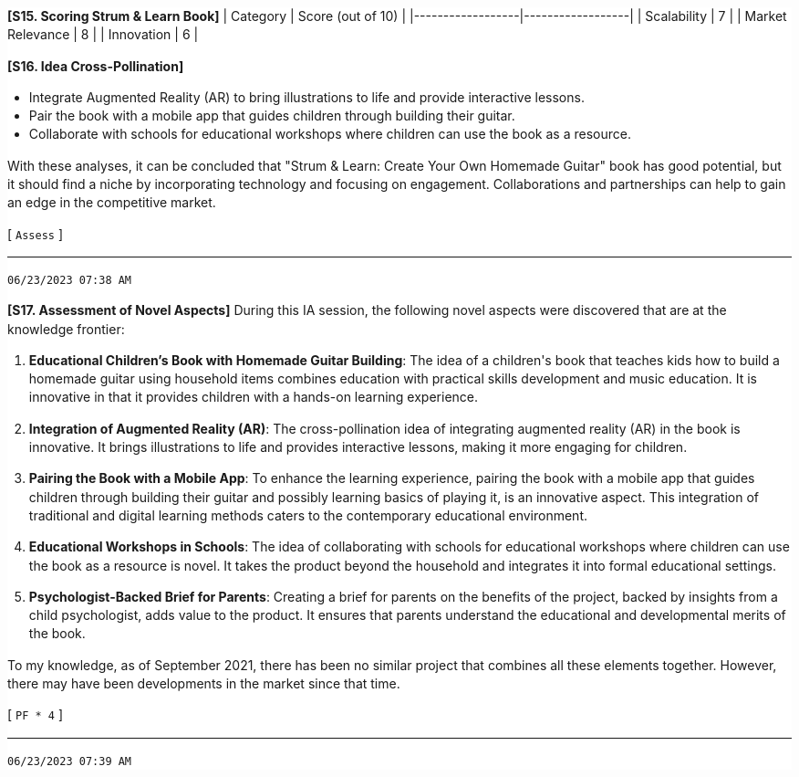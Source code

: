 **[S15. Scoring Strum & Learn Book]**
| Category         | Score (out of 10) |
|------------------|------------------|
| Scalability      | 7                |
| Market Relevance | 8                |
| Innovation       | 6                |

**[S16. Idea Cross-Pollination]**
- Integrate Augmented Reality (AR) to bring illustrations to life and provide interactive lessons.
- Pair the book with a mobile app that guides children through building their guitar.
- Collaborate with schools for educational workshops where children can use the book as a resource.

With these analyses, it can be concluded that "Strum & Learn: Create Your Own Homemade Guitar" book has good potential, but it should find a niche by incorporating technology and focusing on engagement. Collaborations and partnerships can help to gain an edge in the competitive market.


[ `Assess` ]

---
`06/23/2023 07:38 AM`

**[S17. Assessment of Novel Aspects]**
During this IA session, the following novel aspects were discovered that are at the knowledge frontier:

1. **Educational Children’s Book with Homemade Guitar Building**: The idea of a children's book that teaches kids how to build a homemade guitar using household items combines education with practical skills development and music education. It is innovative in that it provides children with a hands-on learning experience.

2. **Integration of Augmented Reality (AR)**: The cross-pollination idea of integrating augmented reality (AR) in the book is innovative. It brings illustrations to life and provides interactive lessons, making it more engaging for children.

3. **Pairing the Book with a Mobile App**: To enhance the learning experience, pairing the book with a mobile app that guides children through building their guitar and possibly learning basics of playing it, is an innovative aspect. This integration of traditional and digital learning methods caters to the contemporary educational environment.

4. **Educational Workshops in Schools**: The idea of collaborating with schools for educational workshops where children can use the book as a resource is novel. It takes the product beyond the household and integrates it into formal educational settings.

5. **Psychologist-Backed Brief for Parents**: Creating a brief for parents on the benefits of the project, backed by insights from a child psychologist, adds value to the product. It ensures that parents understand the educational and developmental merits of the book.

To my knowledge, as of September 2021, there has been no similar project that combines all these elements together. However, there may have been developments in the market since that time.


[ `PF * 4` ]

---
`06/23/2023 07:39 AM`
